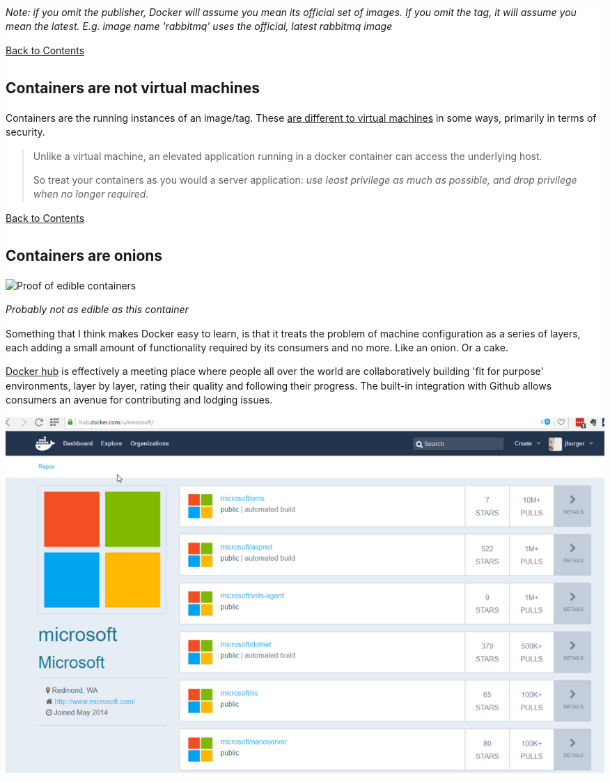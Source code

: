 _Note: if you omit the publisher, Docker will assume you mean its official set of images. If you omit the tag, it will assume you mean the latest. E.g. image name 'rabbitmq' uses the official, latest rabbitmq image_

[Back to Contents](#TOC)

<a name="differences"></a>

## Containers are not virtual machines

Containers are the running instances of an image/tag. These [are different to virtual machines](http://stackoverflow.com/a/16048358) in some ways, primarily in terms of security. 

> Unlike a virtual machine, an elevated application running in a docker container can access the underlying host.
>
> So treat your containers as you would a server application: _use least privilege as much as possible, and drop privilege when no longer required._

[Back to Contents](#TOC)

<a name="collab"></a>

## Containers are onions

![Proof of edible containers](https://seagreentelecaster.files.wordpress.com/2011/09/daffodilteacup21.jpg)

_Probably not as edible as this container_

Something that I think makes Docker easy to learn, is that it treats the problem of machine configuration as a series of layers, each adding a small amount of functionality required by its consumers and no more. Like an onion. Or a cake.

[Docker hub](https://hub.docker.com) is effectively a meeting place where people all over the world are collaboratively building 'fit for purpose' environments, layer by layer, rating their quality and following their progress. The built-in integration with Github allows consumers an avenue for contributing and lodging issues.

![docker hub](/assets/docker-hub.png)
